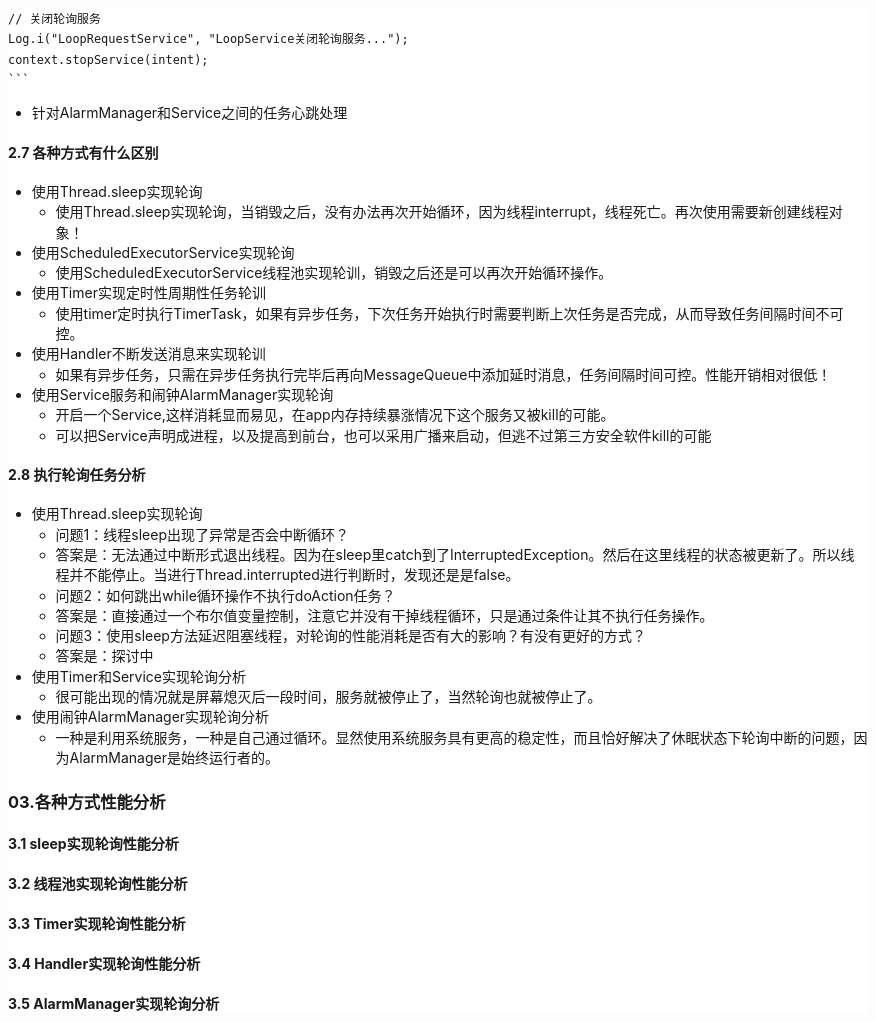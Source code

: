     // 关闭轮询服务
    Log.i("LoopRequestService", "LoopService关闭轮询服务...");
    context.stopService(intent);
    ```
- 针对AlarmManager和Service之间的任务心跳处理




#### 2.7 各种方式有什么区别
- 使用Thread.sleep实现轮询
    - 使用Thread.sleep实现轮询，当销毁之后，没有办法再次开始循环，因为线程interrupt，线程死亡。再次使用需要新创建线程对象！
- 使用ScheduledExecutorService实现轮询
    - 使用ScheduledExecutorService线程池实现轮训，销毁之后还是可以再次开始循环操作。
- 使用Timer实现定时性周期性任务轮训
    - 使用timer定时执行TimerTask，如果有异步任务，下次任务开始执行时需要判断上次任务是否完成，从而导致任务间隔时间不可控。
- 使用Handler不断发送消息来实现轮训
    - 如果有异步任务，只需在异步任务执行完毕后再向MessageQueue中添加延时消息，任务间隔时间可控。性能开销相对很低！
- 使用Service服务和闹钟AlarmManager实现轮询
    - 开启一个Service,这样消耗显而易见，在app内存持续暴涨情况下这个服务又被kill的可能。
    - 可以把Service声明成进程，以及提高到前台，也可以采用广播来启动，但逃不过第三方安全软件kill的可能



#### 2.8 执行轮询任务分析
- 使用Thread.sleep实现轮询
    - 问题1：线程sleep出现了异常是否会中断循环？
    - 答案是：无法通过中断形式退出线程。因为在sleep里catch到了InterruptedException。然后在这里线程的状态被更新了。所以线程并不能停止。当进行Thread.interrupted进行判断时，发现还是是false。
    - 问题2：如何跳出while循环操作不执行doAction任务？
    - 答案是：直接通过一个布尔值变量控制，注意它并没有干掉线程循环，只是通过条件让其不执行任务操作。
    - 问题3：使用sleep方法延迟阻塞线程，对轮询的性能消耗是否有大的影响？有没有更好的方式？
    - 答案是：探讨中
- 使用Timer和Service实现轮询分析
    - 很可能出现的情况就是屏幕熄灭后一段时间，服务就被停止了，当然轮询也就被停止了。
- 使用闹钟AlarmManager实现轮询分析
    - 一种是利用系统服务，一种是自己通过循环。显然使用系统服务具有更高的稳定性，而且恰好解决了休眠状态下轮询中断的问题，因为AlarmManager是始终运行者的。



### 03.各种方式性能分析
#### 3.1 sleep实现轮询性能分析


#### 3.2 线程池实现轮询性能分析



#### 3.3 Timer实现轮询性能分析



#### 3.4 Handler实现轮询性能分析



#### 3.5 AlarmManager实现轮询分析

